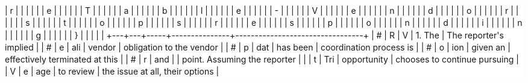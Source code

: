 | r |   |     |               |                                 |
| e |   |     |               |                                 |
| T |   |     |               |                                 |
| a |   |     |               |                                 |
| b |   |     |               |                                 |
| l |   |     |               |                                 |
| e |   |     |               |                                 |
| - |   |     |               |                                 |
| V |   |     |               |                                 |
| e |   |     |               |                                 |
| n |   |     |               |                                 |
| d |   |     |               |                                 |
| o |   |     |               |                                 |
| r |   |     |               |                                 |
| s |   |     |               |                                 |
| t |   |     |               |                                 |
| o |   |     |               |                                 |
| p |   |     |               |                                 |
| s |   |     |               |                                 |
| r |   |     |               |                                 |
| e |   |     |               |                                 |
| s |   |     |               |                                 |
| p |   |     |               |                                 |
| o |   |     |               |                                 |
| n |   |     |               |                                 |
| d |   |     |               |                                 |
| i |   |     |               |                                 |
| n |   |     |               |                                 |
| g |   |     |               |                                 |
| } |   |     |               |                                 |
+---+---+-----+---------------+---------------------------------+
| # | R | V   | 1.  The       | The reporter\'s implied         |
| # | e | ali |     vendor    | obligation to the vendor        |
| # | p | dat |     has been  | coordination process is         |
| # | o | ion |     given an  | effectively terminated at this  |
| # | r | and |               | point. Assuming the reporter    |
|   | t | Tri |   opportunity | chooses to continue pursuing    |
| V | e | age |     to review | the issue at all, their options |